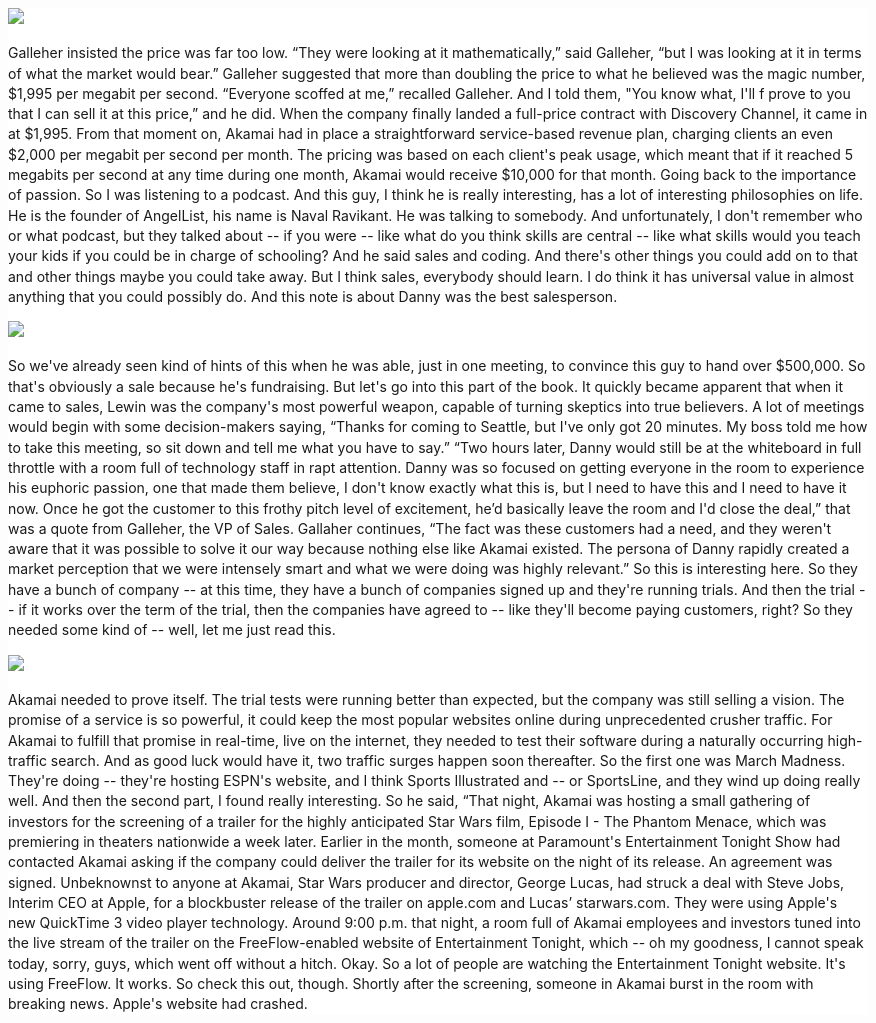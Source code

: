 ![](https://www.foundersnotes.com/static/images/new_icons/chevron-down-alt-thin.svg)

Galleher insisted the price was far too low. “They were looking at it mathematically,” said Galleher, “but I was looking at it in terms of what the market would bear.” Galleher suggested that more than doubling the price to what he believed was the magic number, $1,995 per megabit per second. “Everyone scoffed at me,” recalled Galleher. And I told them, "You know what, I'll f prove to you that I can sell it at this price,” and he did. When the company finally landed a full-price contract with Discovery Channel, it came in at $1,995. From that moment on, Akamai had in place a straightforward service-based revenue plan, charging clients an even $2,000 per megabit per second per month. The pricing was based on each client's peak usage, which meant that if it reached 5 megabits per second at any time during one month, Akamai would receive $10,000 for that month. Going back to the importance of passion. So I was listening to a podcast. And this guy, I think he is really interesting, has a lot of interesting philosophies on life. He is the founder of AngelList, his name is Naval Ravikant. He was talking to somebody. And unfortunately, I don't remember who or what podcast, but they talked about -- if you were -- like what do you think skills are central -- like what skills would you teach your kids if you could be in charge of schooling? And he said sales and coding. And there's other things you could add on to that and other things maybe you could take away. But I think sales, everybody should learn. I do think it has universal value in almost anything that you could possibly do. And this note is about Danny was the best salesperson.

![](https://www.foundersnotes.com/static/images/new_icons/chevron-down-alt-thin.svg)

So we've already seen kind of hints of this when he was able, just in one meeting, to convince this guy to hand over $500,000. So that's obviously a sale because he's fundraising. But let's go into this part of the book. It quickly became apparent that when it came to sales, Lewin was the company's most powerful weapon, capable of turning skeptics into true believers. A lot of meetings would begin with some decision-makers saying, “Thanks for coming to Seattle, but I've only got 20 minutes. My boss told me how to take this meeting, so sit down and tell me what you have to say.” “Two hours later, Danny would still be at the whiteboard in full throttle with a room full of technology staff in rapt attention. Danny was so focused on getting everyone in the room to experience his euphoric passion, one that made them believe, I don't know exactly what this is, but I need to have this and I need to have it now. Once he got the customer to this frothy pitch level of excitement, he’d basically leave the room and I'd close the deal,” that was a quote from Galleher, the VP of Sales. Gallaher continues, “The fact was these customers had a need, and they weren't aware that it was possible to solve it our way because nothing else like Akamai existed. The persona of Danny rapidly created a market perception that we were intensely smart and what we were doing was highly relevant.” So this is interesting here. So they have a bunch of company -- at this time, they have a bunch of companies signed up and they're running trials. And then the trial -- if it works over the term of the trial, then the companies have agreed to -- like they'll become paying customers, right? So they needed some kind of -- well, let me just read this.

![](https://www.foundersnotes.com/static/images/new_icons/chevron-down-alt-thin.svg)

Akamai needed to prove itself. The trial tests were running better than expected, but the company was still selling a vision. The promise of a service is so powerful, it could keep the most popular websites online during unprecedented crusher traffic. For Akamai to fulfill that promise in real-time, live on the internet, they needed to test their software during a naturally occurring high-traffic search. And as good luck would have it, two traffic surges happen soon thereafter. So the first one was March Madness. They're doing -- they're hosting ESPN's website, and I think Sports Illustrated and -- or SportsLine, and they wind up doing really well. And then the second part, I found really interesting. So he said, “That night, Akamai was hosting a small gathering of investors for the screening of a trailer for the highly anticipated Star Wars film, Episode I - The Phantom Menace, which was premiering in theaters nationwide a week later. Earlier in the month, someone at Paramount's Entertainment Tonight Show had contacted Akamai asking if the company could deliver the trailer for its website on the night of its release. An agreement was signed. Unbeknownst to anyone at Akamai, Star Wars producer and director, George Lucas, had struck a deal with Steve Jobs, Interim CEO at Apple, for a blockbuster release of the trailer on apple.com and Lucas’ starwars.com. They were using Apple's new QuickTime 3 video player technology. Around 9:00 p.m. that night, a room full of Akamai employees and investors tuned into the live stream of the trailer on the FreeFlow-enabled website of Entertainment Tonight, which -- oh my goodness, I cannot speak today, sorry, guys, which went off without a hitch. Okay. So a lot of people are watching the Entertainment Tonight website. It's using FreeFlow. It works. So check this out, though. Shortly after the screening, someone in Akamai burst in the room with breaking news. Apple's website had crashed.
